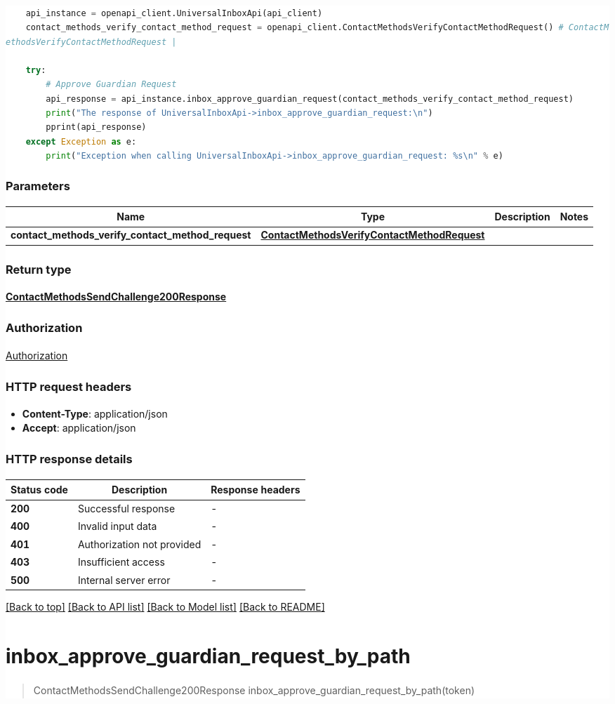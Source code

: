 ```python
    api_instance = openapi_client.UniversalInboxApi(api_client)
    contact_methods_verify_contact_method_request = openapi_client.ContactMethodsVerifyContactMethodRequest() # ContactMethodsVerifyContactMethodRequest | 

    try:
        # Approve Guardian Request
        api_response = api_instance.inbox_approve_guardian_request(contact_methods_verify_contact_method_request)
        print("The response of UniversalInboxApi->inbox_approve_guardian_request:\n")
        pprint(api_response)
    except Exception as e:
        print("Exception when calling UniversalInboxApi->inbox_approve_guardian_request: %s\n" % e)
```



### Parameters


Name | Type | Description  | Notes
------------- | ------------- | ------------- | -------------
 **contact_methods_verify_contact_method_request** | [**ContactMethodsVerifyContactMethodRequest**](ContactMethodsVerifyContactMethodRequest.md)|  | 

### Return type

[**ContactMethodsSendChallenge200Response**](ContactMethodsSendChallenge200Response.md)

### Authorization

[Authorization](../README.md#Authorization)

### HTTP request headers

 - **Content-Type**: application/json
 - **Accept**: application/json

### HTTP response details

| Status code | Description | Response headers |
|-------------|-------------|------------------|
**200** | Successful response |  -  |
**400** | Invalid input data |  -  |
**401** | Authorization not provided |  -  |
**403** | Insufficient access |  -  |
**500** | Internal server error |  -  |

[[Back to top]](#) [[Back to API list]](../README.md#documentation-for-api-endpoints) [[Back to Model list]](../README.md#documentation-for-models) [[Back to README]](../README.md)

# **inbox_approve_guardian_request_by_path**
> ContactMethodsSendChallenge200Response inbox_approve_guardian_request_by_path(token)
